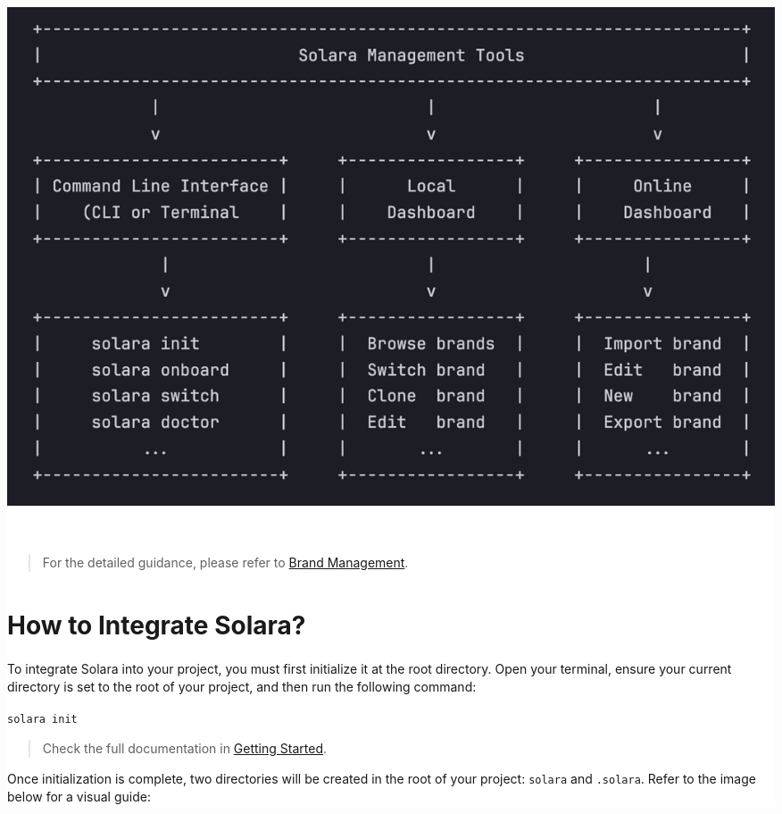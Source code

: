   <img src="https://github.com/Solara-Kit/Solara/blob/main/etc/screenshots/diagram/solara-management-tools-diagram.png?raw=true" alt="Diagram" width="1000"/>
</p>
<br>



> For the detailed guidance, please refer to [Brand Management](https://github.com/Solara-Kit/Solara/wiki/Brand-Management).

# How to Integrate Solara?

To integrate Solara into your project, you must first initialize it at the root directory.
Open your terminal, ensure your current directory is set to the root of your project, and then run the following
command:

```bash
solara init
```

> Check the full documentation in [Getting Started](https://github.com/Solara-Kit/Solara/wiki).

Once initialization is complete, two directories will be created in the root of your project: `solara` and `.solara`.
Refer to the image below for a visual guide:
